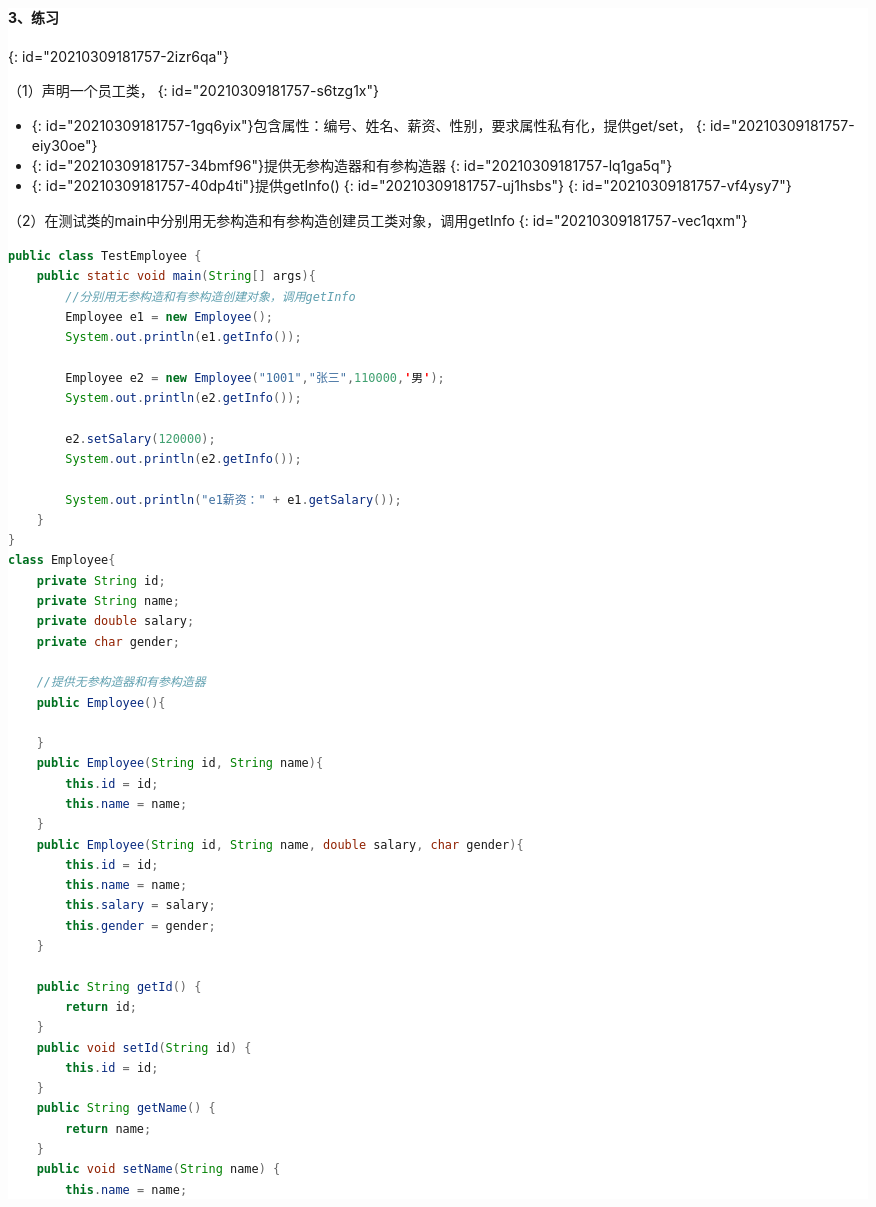#### 3、练习
{: id="20210309181757-2izr6qa"}

（1）声明一个员工类，
{: id="20210309181757-s6tzg1x"}

* {: id="20210309181757-1gq6yix"}包含属性：编号、姓名、薪资、性别，要求属性私有化，提供get/set，
  {: id="20210309181757-eiy30oe"}
* {: id="20210309181757-34bmf96"}提供无参构造器和有参构造器
  {: id="20210309181757-lq1ga5q"}
* {: id="20210309181757-40dp4ti"}提供getInfo()
  {: id="20210309181757-uj1hsbs"}
{: id="20210309181757-vf4ysy7"}

（2）在测试类的main中分别用无参构造和有参构造创建员工类对象，调用getInfo
{: id="20210309181757-vec1qxm"}

```java
public class TestEmployee {
	public static void main(String[] args){
		//分别用无参构造和有参构造创建对象，调用getInfo
		Employee e1 = new Employee();
		System.out.println(e1.getInfo());
		
		Employee e2 = new Employee("1001","张三",110000,'男');
		System.out.println(e2.getInfo());
		
		e2.setSalary(120000);
		System.out.println(e2.getInfo());
		
		System.out.println("e1薪资：" + e1.getSalary());
	}
}
class Employee{
	private String id;
	private String name;
	private double salary;
	private char gender;
	
	//提供无参构造器和有参构造器
	public Employee(){
		
	}
	public Employee(String id, String name){
		this.id = id;
		this.name = name;
	}
	public Employee(String id, String name, double salary, char gender){
		this.id = id;
		this.name = name;
		this.salary = salary;
		this.gender = gender;
	}
	
	public String getId() {
		return id;
	}
	public void setId(String id) {
		this.id = id;
	}
	public String getName() {
		return name;
	}
	public void setName(String name) {
		this.name = name;
```